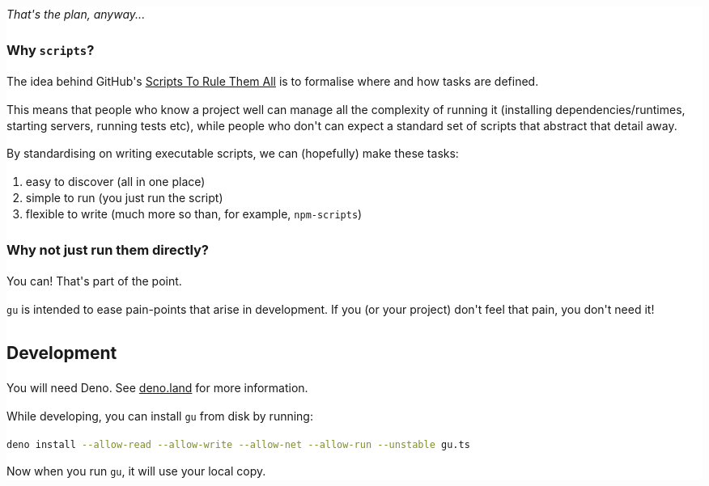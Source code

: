 _That's the plan, anyway..._

### Why `scripts`?

The idea behind GitHub's
[Scripts To Rule Them All](https://github.com/github/scripts-to-rule-them-all)
is to formalise where and how tasks are defined.

This means that people who know a project well can manage all the complexity of
running it (installing dependencies/runtimes, starting servers, running tests
etc), while people who don't can expect a standard set of scripts that abstract
that detail away.

By standardising on writing executable scripts, we can (hopefully) make these
tasks:

1. easy to discover (all in one place)
2. simple to run (you just run the script)
3. flexible to write (much more so than, for example, `npm-scripts`)

### Why not just run them directly?

You can! That's part of the point.

`gu` is intended to ease pain-points that arise in development. If you (or your
project) don't feel that pain, you don't need it!

## Development

You will need Deno. See [deno.land](https://deno.land) for more information.

While developing, you can install `gu` from disk by running:

```sh
deno install --allow-read --allow-write --allow-net --allow-run --unstable gu.ts
```

Now when you run `gu`, it will use your local copy.
